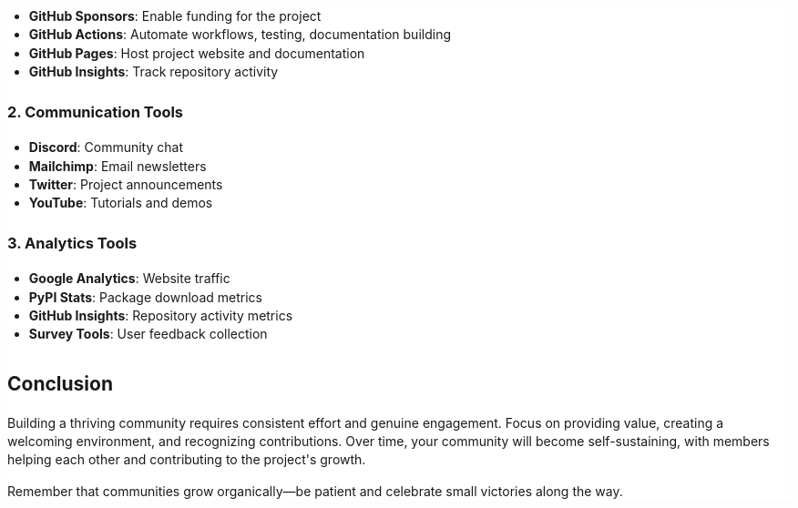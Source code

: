 - **GitHub Sponsors**: Enable funding for the project
- **GitHub Actions**: Automate workflows, testing, documentation building
- **GitHub Pages**: Host project website and documentation
- **GitHub Insights**: Track repository activity

### 2. Communication Tools

- **Discord**: Community chat
- **Mailchimp**: Email newsletters
- **Twitter**: Project announcements
- **YouTube**: Tutorials and demos

### 3. Analytics Tools

- **Google Analytics**: Website traffic
- **PyPI Stats**: Package download metrics
- **GitHub Insights**: Repository activity metrics
- **Survey Tools**: User feedback collection

## Conclusion

Building a thriving community requires consistent effort and genuine engagement. Focus on providing value, creating a welcoming environment, and recognizing contributions. Over time, your community will become self-sustaining, with members helping each other and contributing to the project's growth.

Remember that communities grow organically—be patient and celebrate small victories along the way.